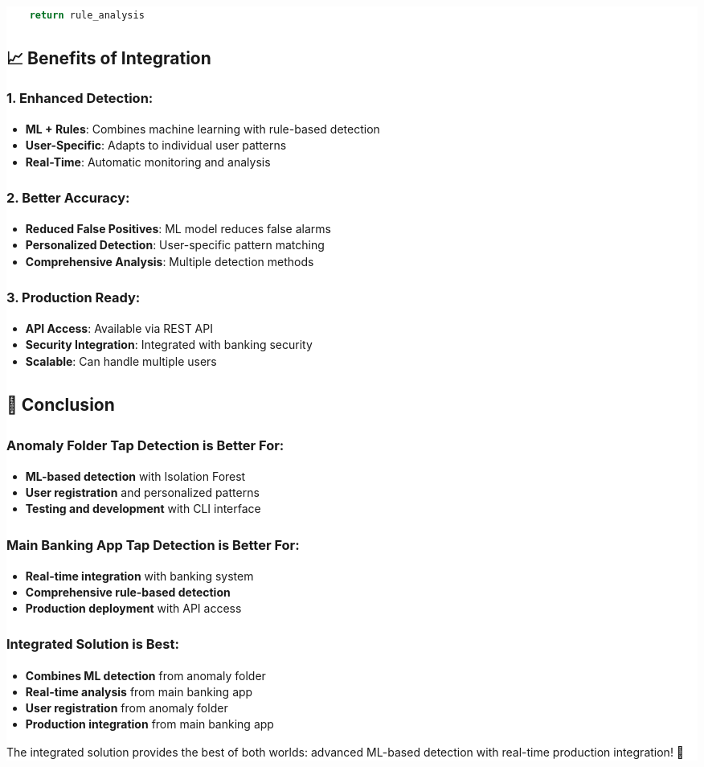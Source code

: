 ```python
    return rule_analysis
```

## 📈 **Benefits of Integration**

### **1. Enhanced Detection:**
- **ML + Rules**: Combines machine learning with rule-based detection
- **User-Specific**: Adapts to individual user patterns
- **Real-Time**: Automatic monitoring and analysis

### **2. Better Accuracy:**
- **Reduced False Positives**: ML model reduces false alarms
- **Personalized Detection**: User-specific pattern matching
- **Comprehensive Analysis**: Multiple detection methods

### **3. Production Ready:**
- **API Access**: Available via REST API
- **Security Integration**: Integrated with banking security
- **Scalable**: Can handle multiple users

## 🎯 **Conclusion**

### **Anomaly Folder Tap Detection is Better For:**
- **ML-based detection** with Isolation Forest
- **User registration** and personalized patterns
- **Testing and development** with CLI interface

### **Main Banking App Tap Detection is Better For:**
- **Real-time integration** with banking system
- **Comprehensive rule-based detection**
- **Production deployment** with API access

### **Integrated Solution is Best:**
- **Combines ML detection** from anomaly folder
- **Real-time analysis** from main banking app
- **User registration** from anomaly folder
- **Production integration** from main banking app

The integrated solution provides the best of both worlds: advanced ML-based detection with real-time production integration! 🚀 